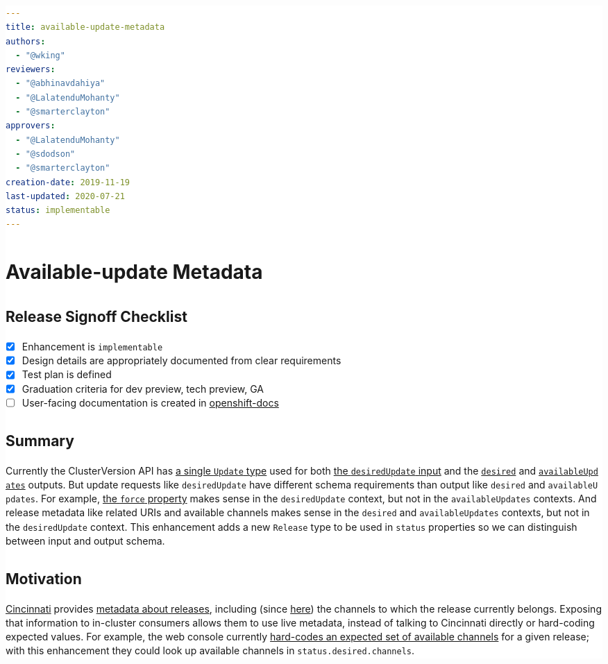 ```yaml
---
title: available-update-metadata
authors:
  - "@wking"
reviewers:
  - "@abhinavdahiya"
  - "@LalatenduMohanty"
  - "@smarterclayton"
approvers:
  - "@LalatenduMohanty"
  - "@sdodson"
  - "@smarterclayton"
creation-date: 2019-11-19
last-updated: 2020-07-21
status: implementable
---
```


# Available-update Metadata

## Release Signoff Checklist

- [x] Enhancement is `implementable`
- [x] Design details are appropriately documented from clear requirements
- [x] Test plan is defined
- [x] Graduation criteria for dev preview, tech preview, GA
- [ ] User-facing documentation is created in [openshift-docs](https://github.com/openshift/openshift-docs/)

## Summary

Currently the ClusterVersion API has [a single `Update` type][api-update] used for both [the `desiredUpdate` input][api-desiredUpdate] and the [`desired`][api-desired] and [`availableUpdates`][api-availableUpdates] outputs.
But update requests like `desiredUpdate` have different schema requirements than output like `desired` and `availableUpdates`.
For example, [the `force` property][api-force] makes sense in the `desiredUpdate` context, but not in the `availableUpdates` contexts.
And release metadata like related URIs and available channels makes sense in the `desired` and `availableUpdates` contexts, but not in the `desiredUpdate` context.
This enhancement adds a new `Release` type to be used in `status` properties so we can distinguish between input and output schema.

## Motivation

[Cincinnati][] provides [metadata about releases][cincinnati-metadata], including (since [here][cincinnati-channel-metadata]) the channels to which the release currently belongs.
Exposing that information to in-cluster consumers allows them to use live metadata, instead of talking to Cincinnati directly or hard-coding expected values.
For example, the web console currently [hard-codes an expected set of available channels][console-channels] for a given release; with this enhancement they could look up available channels in `status.desired.channels`.


[additional-metadata-suggestion]: https://github.com/openshift/enhancements/pull/123#discussion_r430733692
[additional-metadata-alone]: https://github.com/openshift/enhancements/pull/123#discussion_r435451269
[api-availableUpdates]: https://github.com/openshift/api/blob/082f8e2a947ea8b4ed15c9c0f7b190d1fd35e6bc/config/v1/types_cluster_version.go#L123-L130
[api-channel]: https://github.com/openshift/api/blob/082f8e2a947ea8b4ed15c9c0f7b190d1fd35e6bc/config/v1/types_cluster_version.go#L61-L66
[api-desired]: https://github.com/openshift/api/blob/082f8e2a947ea8b4ed15c9c0f7b190d1fd35e6bc/config/v1/types_cluster_version.go#L82-L87
[api-desiredUpdate]: https://github.com/openshift/api/blob/082f8e2a947ea8b4ed15c9c0f7b190d1fd35e6bc/config/v1/types_cluster_version.go#L40-L54
[api-force]: https://github.com/openshift/api/blob/082f8e2a947ea8b4ed15c9c0f7b190d1fd35e6bc/config/v1/types_cluster_version.go#L239-L251
[api-pull-request]: https://github.com/openshift/api/pull/521#issuecomment-555649500
[api-update]: https://github.com/openshift/api/blob/082f8e2a947ea8b4ed15c9c0f7b190d1fd35e6bc/config/v1/types_cluster_version.go#L224-L252
[api-upstream]: https://github.com/openshift/api/blob/082f8e2a947ea8b4ed15c9c0f7b190d1fd35e6bc/config/v1/types_cluster_version.go#L56-L60
[cincinnati]: https://github.com/openshift/cincinnati/
[cincinnati-channel-metadata]: https://github.com/openshift/cincinnati/pull/167
[cincinnati-metadata]: https://github.com/openshift/cincinnati/blob/c59f45c7bc09740055c54a28f2b8cac250f8e356/docs/design/cincinnati.md#update-graph
[cluster-version-operator-available-updates-handler]: https://github.com/openshift/cluster-version-operator/blob/751c6d0c872e05f218f01d2a9f20293b4dfcca88/pkg/cvo/cvo_test.go#L2284
[cluster-versoin-operator-desired-copy]: https://github.com/openshift/cluster-version-operator/blob/8240a9b3711fa6938129d06ee8c6957a8f3b6464/pkg/cvo/cvo.go#L393-L421
[cluster-version-operator-findUpdateFromConfig]: https://github.com/openshift/cluster-version-operator/blob/8240a9b3711fa6938129d06ee8c6957a8f3b6464/pkg/cvo/updatepayload.go#L294
[cluster-version-operator-update-lookup]: https://github.com/openshift/cluster-version-operator/blob/01adf75393b6e11d3d8c98ecfeeebd3feb998a6c/pkg/cvo/updatepayload.go#L297-L309
[cluster-version-operator-update-translation]: https://github.com/openshift/cluster-version-operator/blob/8240a9b3711fa6938129d06ee8c6957a8f3b6464/pkg/cvo/availableupdates.go#L192-L198
[console-channels]: https://github.com/openshift/console/pull/2935
[homepage-vs-url]: https://github.com/openshift/enhancements/pull/123#discussion_r453837883
[no-pass-through]: https://github.com/openshift/enhancements/pull/123#discussion_r436849412
[rfc-3986-s1.1.3]: https://tools.ietf.org/html/rfc3986#section-1.1.3
[upstream-metadata-suggestion]: https://github.com/openshift/enhancements/pull/123#discussion_r436848838
[upstream-trust]: https://github.com/openshift/enhancements/pull/123#discussion_r349853363
[url-docs-a]: https://github.com/openshift/enhancements/pull/408#discussion_r458743166
[url-docs-b]: https://github.com/openshift/enhancements/pull/408#discussion_r460192651